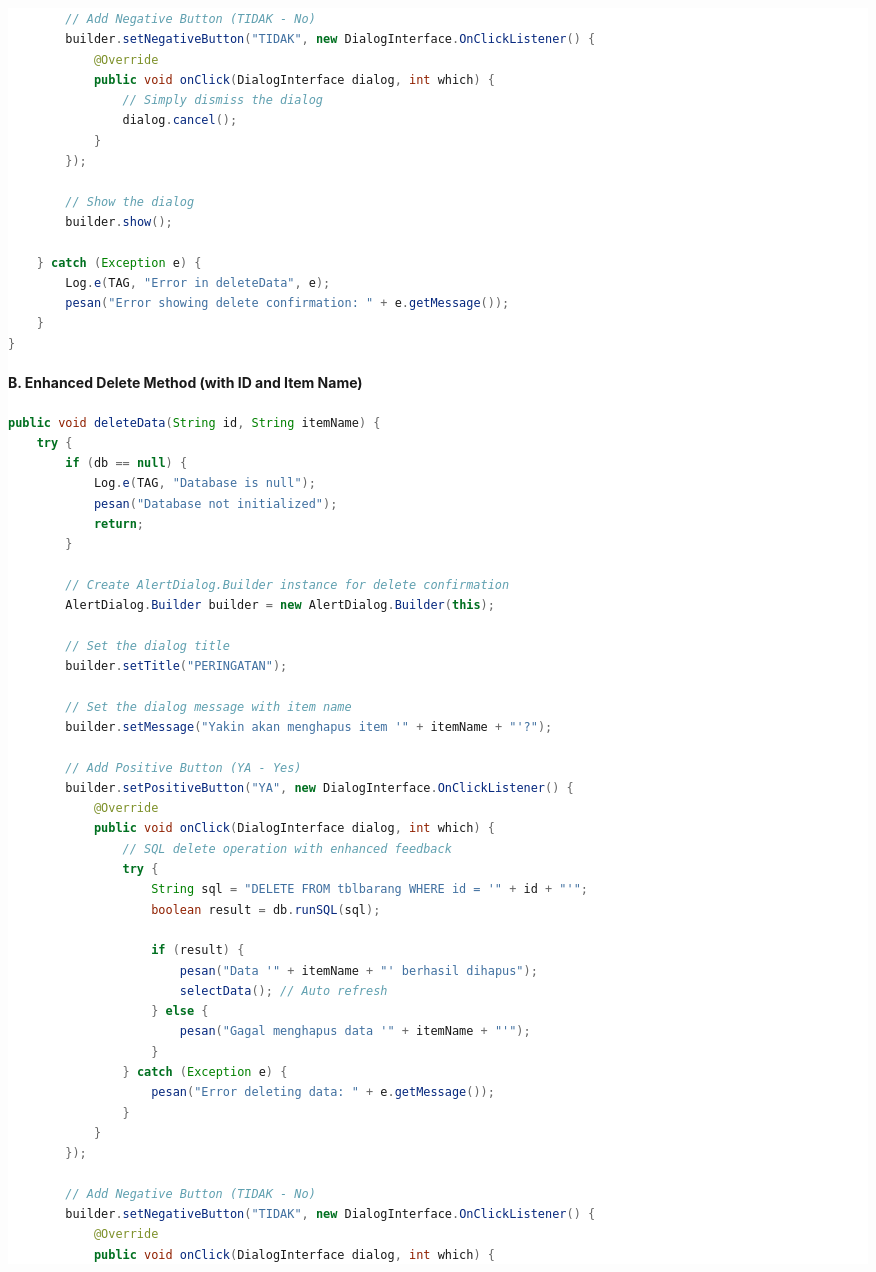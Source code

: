 ```java
        // Add Negative Button (TIDAK - No)
        builder.setNegativeButton("TIDAK", new DialogInterface.OnClickListener() {
            @Override
            public void onClick(DialogInterface dialog, int which) {
                // Simply dismiss the dialog
                dialog.cancel();
            }
        });
        
        // Show the dialog
        builder.show();
        
    } catch (Exception e) {
        Log.e(TAG, "Error in deleteData", e);
        pesan("Error showing delete confirmation: " + e.getMessage());
    }
}
```

#### B. Enhanced Delete Method (with ID and Item Name)
```java
public void deleteData(String id, String itemName) {
    try {
        if (db == null) {
            Log.e(TAG, "Database is null");
            pesan("Database not initialized");
            return;
        }
        
        // Create AlertDialog.Builder instance for delete confirmation
        AlertDialog.Builder builder = new AlertDialog.Builder(this);
        
        // Set the dialog title
        builder.setTitle("PERINGATAN");
        
        // Set the dialog message with item name
        builder.setMessage("Yakin akan menghapus item '" + itemName + "'?");
        
        // Add Positive Button (YA - Yes)
        builder.setPositiveButton("YA", new DialogInterface.OnClickListener() {
            @Override
            public void onClick(DialogInterface dialog, int which) {
                // SQL delete operation with enhanced feedback
                try {
                    String sql = "DELETE FROM tblbarang WHERE id = '" + id + "'";
                    boolean result = db.runSQL(sql);
                    
                    if (result) {
                        pesan("Data '" + itemName + "' berhasil dihapus");
                        selectData(); // Auto refresh
                    } else {
                        pesan("Gagal menghapus data '" + itemName + "'");
                    }
                } catch (Exception e) {
                    pesan("Error deleting data: " + e.getMessage());
                }
            }
        });
        
        // Add Negative Button (TIDAK - No)
        builder.setNegativeButton("TIDAK", new DialogInterface.OnClickListener() {
            @Override
            public void onClick(DialogInterface dialog, int which) {
```